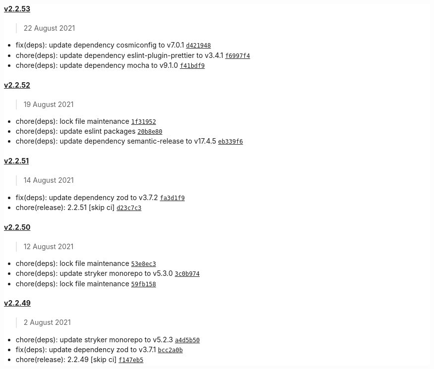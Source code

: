 #### [v2.2.53](https://github.com-screendriver/screendriver/gitlab-pipeline-deleter/compare/v2.2.52...v2.2.53)

> 22 August 2021

- fix(deps): update dependency cosmiconfig to v7.0.1 [`d421948`](https://github.com-screendriver/screendriver/gitlab-pipeline-deleter/commit/d421948e610c86bff223fce9a5de715276187b9f)
- chore(deps): update dependency eslint-plugin-prettier to v3.4.1 [`f6997f4`](https://github.com-screendriver/screendriver/gitlab-pipeline-deleter/commit/f6997f4e83adf737c15e87b6e715397c698389c6)
- chore(deps): update dependency mocha to v9.1.0 [`f41bdf9`](https://github.com-screendriver/screendriver/gitlab-pipeline-deleter/commit/f41bdf9b0e8ca6554afba1035dbee4d36920a10a)

#### [v2.2.52](https://github.com-screendriver/screendriver/gitlab-pipeline-deleter/compare/v2.2.51...v2.2.52)

> 19 August 2021

- chore(deps): lock file maintenance [`1f31952`](https://github.com-screendriver/screendriver/gitlab-pipeline-deleter/commit/1f31952b09767351b30124821dbbf87805303197)
- chore(deps): update eslint packages [`20b8e80`](https://github.com-screendriver/screendriver/gitlab-pipeline-deleter/commit/20b8e80e20ef8f63660d74fc7643c6385c3f99d2)
- chore(deps): update dependency semantic-release to v17.4.5 [`eb339f6`](https://github.com-screendriver/screendriver/gitlab-pipeline-deleter/commit/eb339f61b7ee1f417575e0cdb6384987270d9e65)

#### [v2.2.51](https://github.com-screendriver/screendriver/gitlab-pipeline-deleter/compare/v2.2.50...v2.2.51)

> 14 August 2021

- fix(deps): update dependency zod to v3.7.2 [`fa3d1f9`](https://github.com-screendriver/screendriver/gitlab-pipeline-deleter/commit/fa3d1f99c737f434f8b5e3f3f412010cd4a25947)
- chore(release): 2.2.51 [skip ci] [`d23c7c3`](https://github.com-screendriver/screendriver/gitlab-pipeline-deleter/commit/d23c7c386a9ef50f0aa5bd22943ff17b35110481)

#### [v2.2.50](https://github.com-screendriver/screendriver/gitlab-pipeline-deleter/compare/v2.2.49...v2.2.50)

> 12 August 2021

- chore(deps): lock file maintenance [`53e8ec3`](https://github.com-screendriver/screendriver/gitlab-pipeline-deleter/commit/53e8ec3ca1a517d0c3cb0a269b1dfdedb408d094)
- chore(deps): update stryker monorepo to v5.3.0 [`3c0b974`](https://github.com-screendriver/screendriver/gitlab-pipeline-deleter/commit/3c0b9742c0a97fb7fe46f92972ede1c09005cea3)
- chore(deps): lock file maintenance [`59fb158`](https://github.com-screendriver/screendriver/gitlab-pipeline-deleter/commit/59fb158a4f42a5ac02a3a6100597c3bf57925d4d)

#### [v2.2.49](https://github.com-screendriver/screendriver/gitlab-pipeline-deleter/compare/v2.2.48...v2.2.49)

> 2 August 2021

- chore(deps): update stryker monorepo to v5.2.3 [`a4d5b50`](https://github.com-screendriver/screendriver/gitlab-pipeline-deleter/commit/a4d5b50a951cc6a02507f1927cf43eafadad9c59)
- fix(deps): update dependency zod to v3.7.1 [`bcc2a0b`](https://github.com-screendriver/screendriver/gitlab-pipeline-deleter/commit/bcc2a0bf7838d8fed65bca5a60fcee75c96ffb60)
- chore(release): 2.2.49 [skip ci] [`f147eb5`](https://github.com-screendriver/screendriver/gitlab-pipeline-deleter/commit/f147eb5605bc86cdae5d6b086b7236c87663e1f5)
